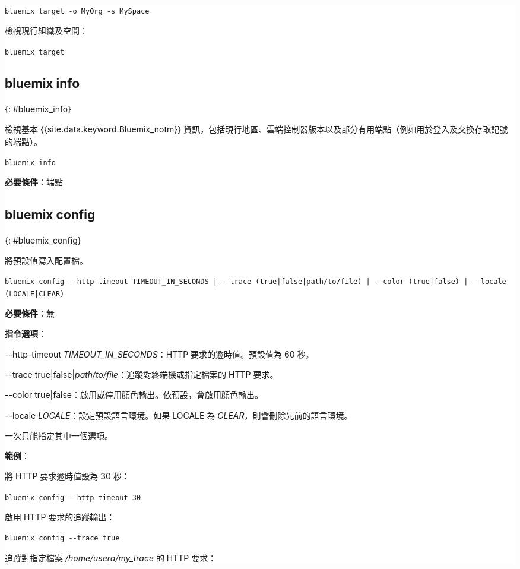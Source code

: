 ```
bluemix target -o MyOrg -s MySpace
```

檢視現行組織及空間：

```
bluemix target
```


## bluemix info
{: #bluemix_info}

檢視基本 {{site.data.keyword.Bluemix_notm}} 資訊，包括現行地區、雲端控制器版本以及部分有用端點（例如用於登入及交換存取記號的端點）。

```
bluemix info
```

**必要條件**：端點


## bluemix config
{: #bluemix_config}


將預設值寫入配置檔。

```
bluemix config --http-timeout TIMEOUT_IN_SECONDS | --trace (true|false|path/to/file) | --color (true|false) | --locale (LOCALE|CLEAR)
```

**必要條件**：無

**指令選項**：

--http-timeout *TIMEOUT_IN_SECONDS*：HTTP 要求的逾時值。預設值為 60 秒。

--trace true|false|*path/to/file*：追蹤對終端機或指定檔案的 HTTP 要求。

--color true|false：啟用或停用顏色輸出。依預設，會啟用顏色輸出。

--locale *LOCALE*：設定預設語言環境。如果 LOCALE 為 *CLEAR*，則會刪除先前的語言環境。

一次只能指定其中一個選項。

**範例**：

將 HTTP 要求逾時值設為 30 秒：

```
bluemix config --http-timeout 30
```

啟用 HTTP 要求的追蹤輸出：

```
bluemix config --trace true
```

追蹤對指定檔案 */home/usera/my_trace* 的 HTTP 要求：
